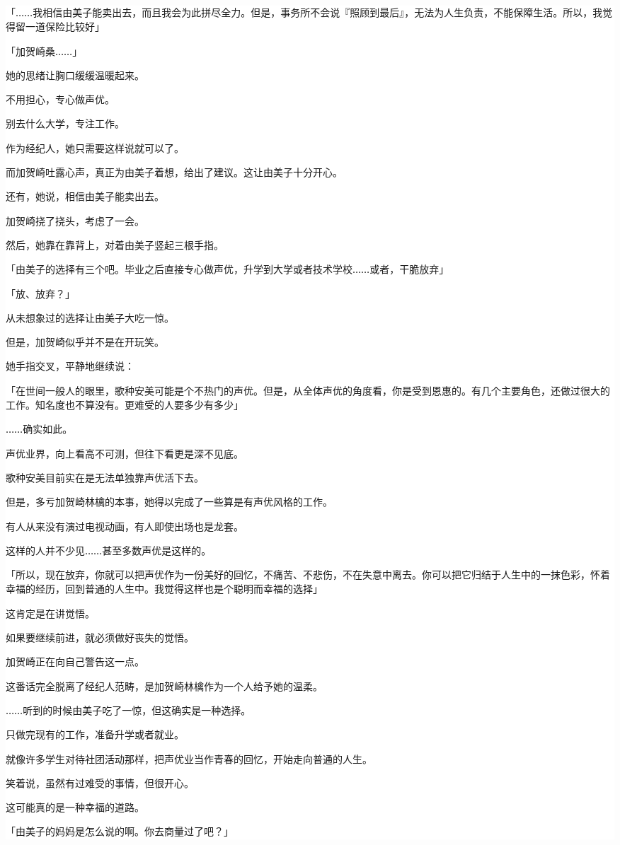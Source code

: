 「……我相信由美子能卖出去，而且我会为此拼尽全力。但是，事务所不会说『照顾到最后』，无法为人生负责，不能保障生活。所以，我觉得留一道保险比较好」

「加贺崎桑……」

她的思绪让胸口缓缓温暖起来。

不用担心，专心做声优。

别去什么大学，专注工作。

作为经纪人，她只需要这样说就可以了。

而加贺崎吐露心声，真正为由美子着想，给出了建议。这让由美子十分开心。

还有，她说，相信由美子能卖出去。

加贺崎挠了挠头，考虑了一会。

然后，她靠在靠背上，对着由美子竖起三根手指。

「由美子的选择有三个吧。毕业之后直接专心做声优，升学到大学或者技术学校……或者，干脆放弃」

「放、放弃？」

从未想象过的选择让由美子大吃一惊。

但是，加贺崎似乎并不是在开玩笑。

她手指交叉，平静地继续说：

「在世间一般人的眼里，歌种安美可能是个不热门的声优。但是，从全体声优的角度看，你是受到恩惠的。有几个主要角色，还做过很大的工作。知名度也不算没有。更难受的人要多少有多少」

……确实如此。

声优业界，向上看高不可测，但往下看更是深不见底。

歌种安美目前实在是无法单独靠声优活下去。

但是，多亏加贺崎林檎的本事，她得以完成了一些算是有声优风格的工作。

有人从来没有演过电视动画，有人即使出场也是龙套。

这样的人并不少见……甚至多数声优是这样的。

「所以，现在放弃，你就可以把声优作为一份美好的回忆，不痛苦、不悲伤，不在失意中离去。你可以把它归结于人生中的一抹色彩，怀着幸福的经历，回到普通的人生中。我觉得这样也是个聪明而幸福的选择」

这肯定是在讲觉悟。

如果要继续前进，就必须做好丧失的觉悟。

加贺崎正在向自己警告这一点。

这番话完全脱离了经纪人范畴，是加贺崎林檎作为一个人给予她的温柔。

……听到的时候由美子吃了一惊，但这确实是一种选择。

只做完现有的工作，准备升学或者就业。

就像许多学生对待社团活动那样，把声优业当作青春的回忆，开始走向普通的人生。

笑着说，虽然有过难受的事情，但很开心。

这可能真的是一种幸福的道路。

「由美子的妈妈是怎么说的啊。你去商量过了吧？」

